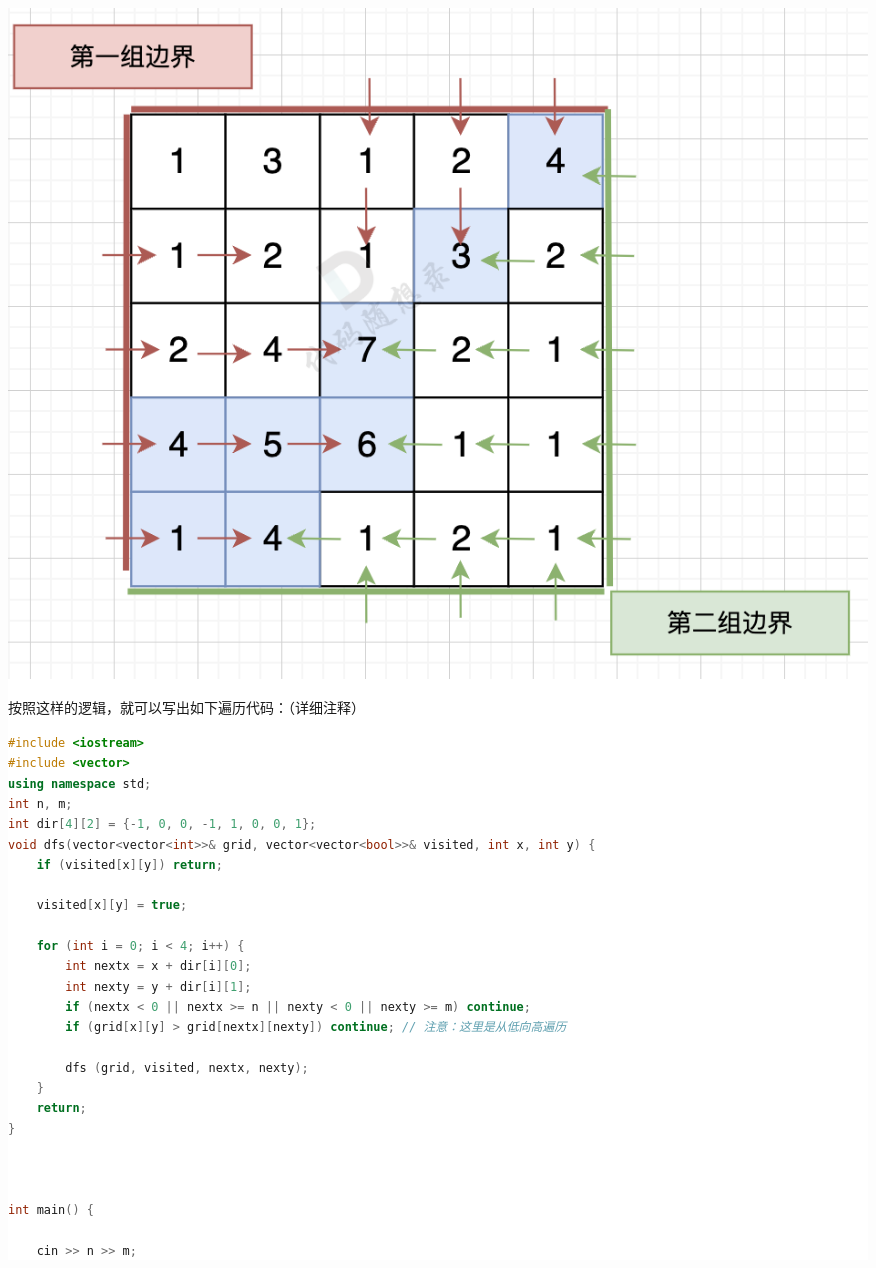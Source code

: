 ![img](./assets/20240522120122.png)

按照这样的逻辑，就可以写出如下遍历代码：（详细注释）

```cpp
#include <iostream>
#include <vector>
using namespace std;
int n, m;
int dir[4][2] = {-1, 0, 0, -1, 1, 0, 0, 1};
void dfs(vector<vector<int>>& grid, vector<vector<bool>>& visited, int x, int y) {
    if (visited[x][y]) return;

    visited[x][y] = true;

    for (int i = 0; i < 4; i++) {
        int nextx = x + dir[i][0];
        int nexty = y + dir[i][1];
        if (nextx < 0 || nextx >= n || nexty < 0 || nexty >= m) continue;
        if (grid[x][y] > grid[nextx][nexty]) continue; // 注意：这里是从低向高遍历

        dfs (grid, visited, nextx, nexty);
    }
    return;
}



int main() {

    cin >> n >> m;
```